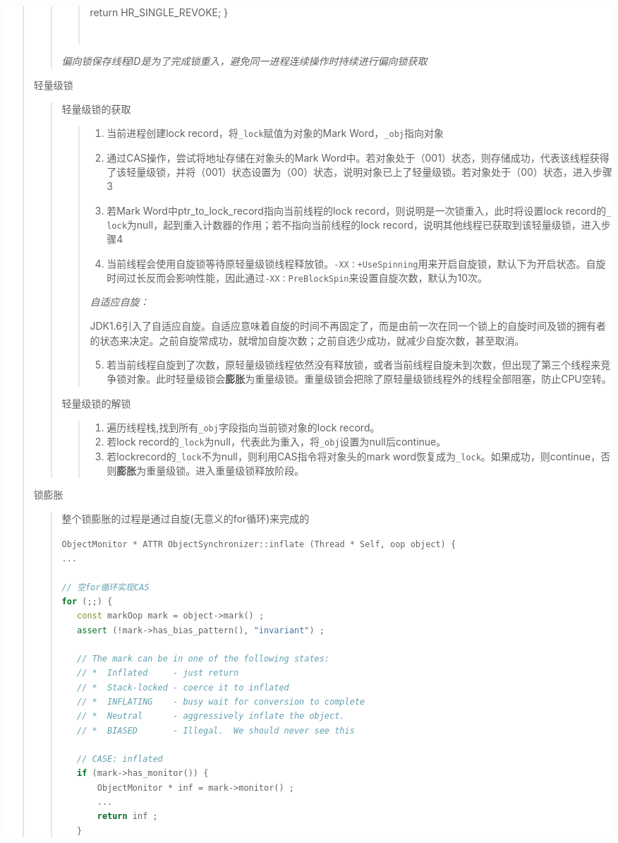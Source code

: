 > > >   return HR_SINGLE_REVOKE;
> > > }
> > > ```
> > >
> > > 
> >
> > *偏向锁保存线程ID是为了完成锁重入，避免同一进程连续操作时持续进行偏向锁获取*
>
> 轻量级锁
>
> >轻量级锁的获取
> >
> >>1. 当前进程创建lock record，将`_lock`赋值为对象的Mark Word，`_obj`指向对象
> >>
> >>2. 通过CAS操作，尝试将地址存储在对象头的Mark Word中。若对象处于（001）状态，则存储成功，代表该线程获得了该轻量级锁，并将（001）状态设置为（00）状态，说明对象已上了轻量级锁。若对象处于（00）状态，进入步骤3
> >>
> >>3. 若Mark Word中ptr_to_lock_record指向当前线程的lock record，则说明是一次锁重入，此时将设置lock record的`_lock`为null，起到重入计数器的作用；若不指向当前线程的lock record，说明其他线程已获取到该轻量级锁，进入步骤4
> >>
> >>4. 当前线程会使用自旋锁等待原轻量级锁线程释放锁。`-XX：+UseSpinning`用来开启自旋锁，默认下为开启状态。自旋时间过长反而会影响性能，因此通过`-XX：PreBlockSpin`来设置自旋次数，默认为10次。
> >>
> >>   *自适应自旋：*
> >>
> >>   JDK1.6引入了自适应自旋。自适应意味着自旋的时间不再固定了，而是由前一次在同一个锁上的自旋时间及锁的拥有者的状态来决定。之前自旋常成功，就增加自旋次数；之前自选少成功，就减少自旋次数，甚至取消。
> >>
> >>5. 若当前线程自旋到了次数，原轻量级锁线程依然没有释放锁，或者当前线程自旋未到次数，但出现了第三个线程来竞争锁对象。此时轻量级锁会**膨胀**为重量级锁。重量级锁会把除了原轻量级锁线程外的线程全部阻塞，防止CPU空转。
> >
> >轻量级锁的解锁
> >
> >>1. 遍历线程栈,找到所有`_obj`字段指向当前锁对象的lock record。
> >>2. 若lock record的`_lock`为null，代表此为重入，将`_obj`设置为null后continue。
> >>3. 若lockrecord的`_lock`不为null，则利用CAS指令将对象头的mark word恢复成为`_lock`。如果成功，则continue，否则**膨胀**为重量级锁。进入重量级锁释放阶段。
>
> 锁膨胀
>
> > 整个锁膨胀的过程是通过自旋(无意义的for循环)来完成的
> >
> > ```c++
> > ObjectMonitor * ATTR ObjectSynchronizer::inflate (Thread * Self, oop object) {
> > ...
> > 
> > // 空for循环实现CAS
> > for (;;) {
> >    const markOop mark = object->mark() ;
> >    assert (!mark->has_bias_pattern(), "invariant") ;
> > 
> >    // The mark can be in one of the following states:
> >    // *  Inflated     - just return
> >    // *  Stack-locked - coerce it to inflated
> >    // *  INFLATING    - busy wait for conversion to complete
> >    // *  Neutral      - aggressively inflate the object.
> >    // *  BIASED       - Illegal.  We should never see this
> > 
> >    // CASE: inflated
> >    if (mark->has_monitor()) {
> >        ObjectMonitor * inf = mark->monitor() ;
> >        ...
> >        return inf ;
> >    }